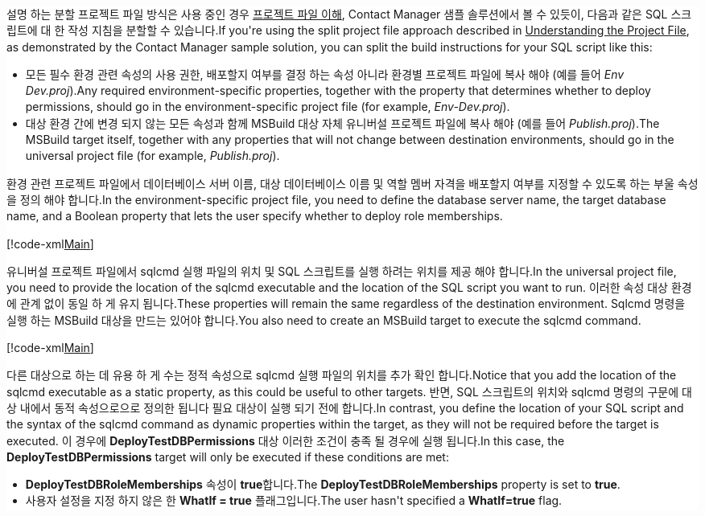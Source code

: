 <span data-ttu-id="eb316-156">설명 하는 분할 프로젝트 파일 방식은 사용 중인 경우 [프로젝트 파일 이해](../web-deployment-in-the-enterprise/understanding-the-project-file.md), Contact Manager 샘플 솔루션에서 볼 수 있듯이, 다음과 같은 SQL 스크립트에 대 한 작성 지침을 분할할 수 있습니다.</span><span class="sxs-lookup"><span data-stu-id="eb316-156">If you're using the split project file approach described in [Understanding the Project File](../web-deployment-in-the-enterprise/understanding-the-project-file.md), as demonstrated by the Contact Manager sample solution, you can split the build instructions for your SQL script like this:</span></span>

- <span data-ttu-id="eb316-157">모든 필수 환경 관련 속성의 사용 권한, 배포할지 여부를 결정 하는 속성 아니라 환경별 프로젝트 파일에 복사 해야 (예를 들어 *Env Dev.proj*).</span><span class="sxs-lookup"><span data-stu-id="eb316-157">Any required environment-specific properties, together with the property that determines whether to deploy permissions, should go in the environment-specific project file (for example, *Env-Dev.proj*).</span></span>
- <span data-ttu-id="eb316-158">대상 환경 간에 변경 되지 않는 모든 속성과 함께 MSBuild 대상 자체 유니버설 프로젝트 파일에 복사 해야 (예를 들어 *Publish.proj*).</span><span class="sxs-lookup"><span data-stu-id="eb316-158">The MSBuild target itself, together with any properties that will not change between destination environments, should go in the universal project file (for example, *Publish.proj*).</span></span>

<span data-ttu-id="eb316-159">환경 관련 프로젝트 파일에서 데이터베이스 서버 이름, 대상 데이터베이스 이름 및 역할 멤버 자격을 배포할지 여부를 지정할 수 있도록 하는 부울 속성을 정의 해야 합니다.</span><span class="sxs-lookup"><span data-stu-id="eb316-159">In the environment-specific project file, you need to define the database server name, the target database name, and a Boolean property that lets the user specify whether to deploy role memberships.</span></span>


[!code-xml[Main](deploying-database-role-memberships-to-test-environments/samples/sample3.xml)]


<span data-ttu-id="eb316-160">유니버설 프로젝트 파일에서 sqlcmd 실행 파일의 위치 및 SQL 스크립트를 실행 하려는 위치를 제공 해야 합니다.</span><span class="sxs-lookup"><span data-stu-id="eb316-160">In the universal project file, you need to provide the location of the sqlcmd executable and the location of the SQL script you want to run.</span></span> <span data-ttu-id="eb316-161">이러한 속성 대상 환경에 관계 없이 동일 하 게 유지 됩니다.</span><span class="sxs-lookup"><span data-stu-id="eb316-161">These properties will remain the same regardless of the destination environment.</span></span> <span data-ttu-id="eb316-162">Sqlcmd 명령을 실행 하는 MSBuild 대상을 만드는 있어야 합니다.</span><span class="sxs-lookup"><span data-stu-id="eb316-162">You also need to create an MSBuild target to execute the sqlcmd command.</span></span>


[!code-xml[Main](deploying-database-role-memberships-to-test-environments/samples/sample4.xml)]


<span data-ttu-id="eb316-163">다른 대상으로 하는 데 유용 하 게 수는 정적 속성으로 sqlcmd 실행 파일의 위치를 추가 확인 합니다.</span><span class="sxs-lookup"><span data-stu-id="eb316-163">Notice that you add the location of the sqlcmd executable as a static property, as this could be useful to other targets.</span></span> <span data-ttu-id="eb316-164">반면, SQL 스크립트의 위치와 sqlcmd 명령의 구문에 대상 내에서 동적 속성으로으로 정의한 됩니다 필요 대상이 실행 되기 전에 합니다.</span><span class="sxs-lookup"><span data-stu-id="eb316-164">In contrast, you define the location of your SQL script and the syntax of the sqlcmd command as dynamic properties within the target, as they will not be required before the target is executed.</span></span> <span data-ttu-id="eb316-165">이 경우에 **DeployTestDBPermissions** 대상 이러한 조건이 충족 될 경우에 실행 됩니다.</span><span class="sxs-lookup"><span data-stu-id="eb316-165">In this case, the **DeployTestDBPermissions** target will only be executed if these conditions are met:</span></span>

- <span data-ttu-id="eb316-166">**DeployTestDBRoleMemberships** 속성이 **true**합니다.</span><span class="sxs-lookup"><span data-stu-id="eb316-166">The **DeployTestDBRoleMemberships** property is set to **true**.</span></span>
- <span data-ttu-id="eb316-167">사용자 설정을 지정 하지 않은 한 **WhatIf = true** 플래그입니다.</span><span class="sxs-lookup"><span data-stu-id="eb316-167">The user hasn't specified a **WhatIf=true** flag.</span></span>

